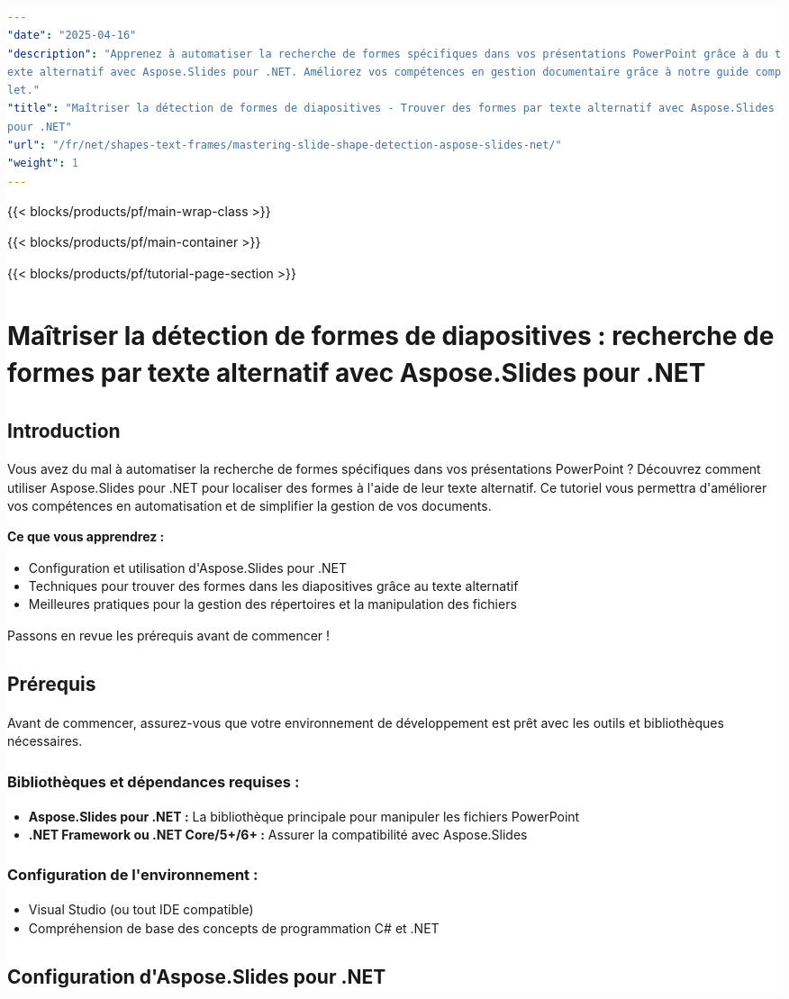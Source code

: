 ```yaml
---
"date": "2025-04-16"
"description": "Apprenez à automatiser la recherche de formes spécifiques dans vos présentations PowerPoint grâce à du texte alternatif avec Aspose.Slides pour .NET. Améliorez vos compétences en gestion documentaire grâce à notre guide complet."
"title": "Maîtriser la détection de formes de diapositives - Trouver des formes par texte alternatif avec Aspose.Slides pour .NET"
"url": "/fr/net/shapes-text-frames/mastering-slide-shape-detection-aspose-slides-net/"
"weight": 1
---
```


{{< blocks/products/pf/main-wrap-class >}}

{{< blocks/products/pf/main-container >}}

{{< blocks/products/pf/tutorial-page-section >}}
# Maîtriser la détection de formes de diapositives : recherche de formes par texte alternatif avec Aspose.Slides pour .NET

## Introduction

Vous avez du mal à automatiser la recherche de formes spécifiques dans vos présentations PowerPoint ? Découvrez comment utiliser Aspose.Slides pour .NET pour localiser des formes à l'aide de leur texte alternatif. Ce tutoriel vous permettra d'améliorer vos compétences en automatisation et de simplifier la gestion de vos documents.

**Ce que vous apprendrez :**
- Configuration et utilisation d'Aspose.Slides pour .NET
- Techniques pour trouver des formes dans les diapositives grâce au texte alternatif
- Meilleures pratiques pour la gestion des répertoires et la manipulation des fichiers

Passons en revue les prérequis avant de commencer !

## Prérequis

Avant de commencer, assurez-vous que votre environnement de développement est prêt avec les outils et bibliothèques nécessaires.

### Bibliothèques et dépendances requises :
- **Aspose.Slides pour .NET :** La bibliothèque principale pour manipuler les fichiers PowerPoint
- **.NET Framework ou .NET Core/5+/6+ :** Assurer la compatibilité avec Aspose.Slides

### Configuration de l'environnement :
- Visual Studio (ou tout IDE compatible)
- Compréhension de base des concepts de programmation C# et .NET

## Configuration d'Aspose.Slides pour .NET
